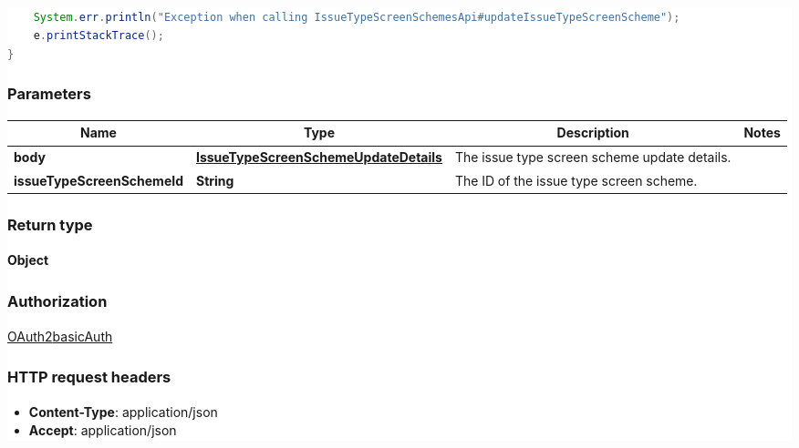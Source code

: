```java
    System.err.println("Exception when calling IssueTypeScreenSchemesApi#updateIssueTypeScreenScheme");
    e.printStackTrace();
}
```

### Parameters

Name | Type | Description  | Notes
------------- | ------------- | ------------- | -------------
 **body** | [**IssueTypeScreenSchemeUpdateDetails**](IssueTypeScreenSchemeUpdateDetails.md)| The issue type screen scheme update details. |
 **issueTypeScreenSchemeId** | **String**| The ID of the issue type screen scheme. |

### Return type

**Object**

### Authorization

[OAuth2](../README.md#OAuth2)[basicAuth](../README.md#basicAuth)

### HTTP request headers

 - **Content-Type**: application/json
 - **Accept**: application/json

